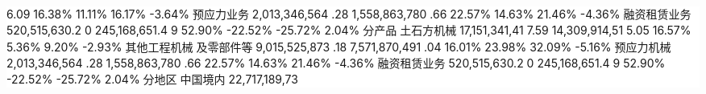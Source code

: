 6.09
16.38%
11.11%
16.17%
-3.64%
预应力业务
2,013,346,564
.28
1,558,863,780
.66
22.57%
14.63%
21.46%
-4.36%
融资租赁业务
520,515,630.2
0
245,168,651.4
9
52.90%
-22.52%
-25.72%
2.04%
分产品
土石方机械
17,151,341,41
7.59
14,309,914,51
5.05
16.57%
5.36%
9.20%
-2.93%
其他工程机械
及零部件等
9,015,525,873
.18
7,571,870,491
.04
16.01%
23.98%
32.09%
-5.16%
预应力机械
2,013,346,564
.28
1,558,863,780
.66
22.57%
14.63%
21.46%
-4.36%
融资租赁业务
520,515,630.2
0
245,168,651.4
9
52.90%
-22.52%
-25.72%
2.04%
分地区
中国境内
22,717,189,73